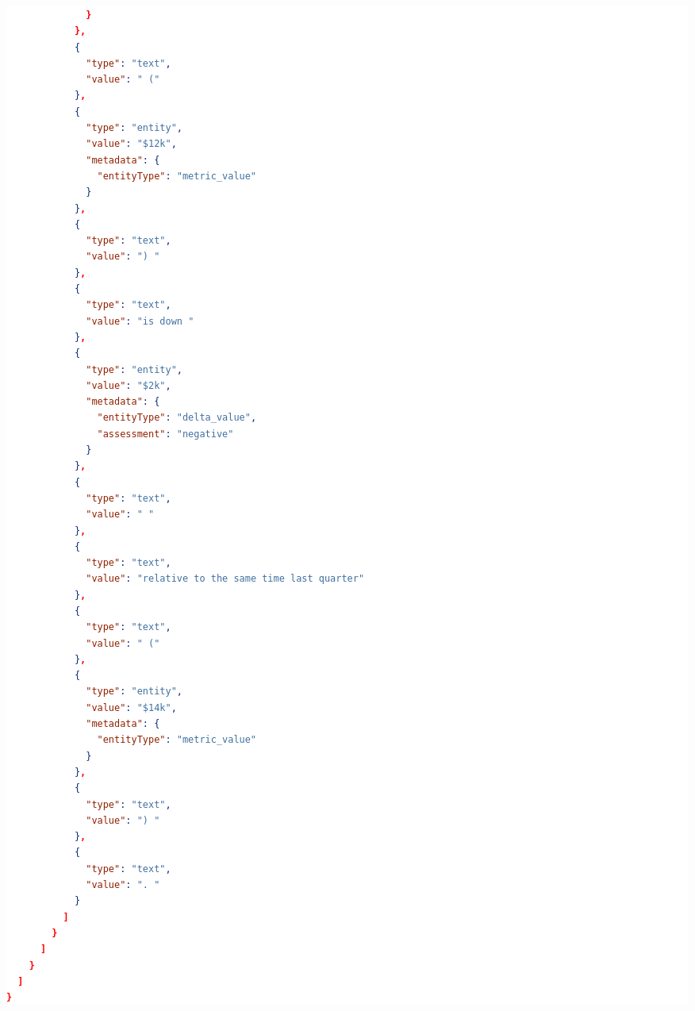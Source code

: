 ```json example.json
              }
            },
            {
              "type": "text",
              "value": " ("
            },
            {
              "type": "entity",
              "value": "$12k",
              "metadata": {
                "entityType": "metric_value"
              }
            },
            {
              "type": "text",
              "value": ") "
            },
            {
              "type": "text",
              "value": "is down "
            },
            {
              "type": "entity",
              "value": "$2k",
              "metadata": {
                "entityType": "delta_value",
                "assessment": "negative"
              }
            },
            {
              "type": "text",
              "value": " "
            },
            {
              "type": "text",
              "value": "relative to the same time last quarter"
            },
            {
              "type": "text",
              "value": " ("
            },
            {
              "type": "entity",
              "value": "$14k",
              "metadata": {
                "entityType": "metric_value"
              }
            },
            {
              "type": "text",
              "value": ") "
            },
            {
              "type": "text",
              "value": ". "
            }
          ]
        }
      ]
    }
  ]
}
```